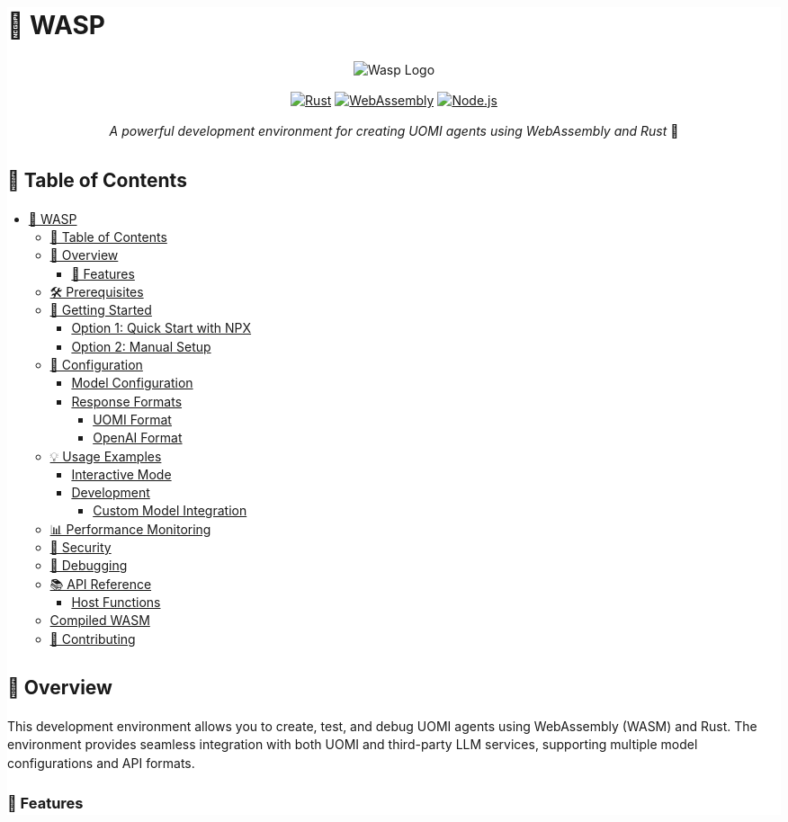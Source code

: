 # 🚀 WASP

<div align="center">

![Wasp Logo](./wasp-tech-logo.png)


[![Rust](https://img.shields.io/badge/rust-%23000000.svg?style=for-the-badge&logo=rust&logoColor=white)](https://www.rust-lang.org/)
[![WebAssembly](https://img.shields.io/badge/wasm-%23654FF0.svg?style=for-the-badge&logo=webassembly&logoColor=white)](https://webassembly.org/)
[![Node.js](https://img.shields.io/badge/node.js-6DA55F?style=for-the-badge&logo=node.js&logoColor=white)](https://nodejs.org/)

*A powerful development environment for creating UOMI agents using WebAssembly and Rust* 🦀

</div>

## 📖 Table of Contents
- [🚀 WASP](#-wasp)
  - [📖 Table of Contents](#-table-of-contents)
  - [📖 Overview](#-overview)
    - [🌟 Features](#-features)
  - [🛠 Prerequisites](#-prerequisites)
  - [🚀 Getting Started](#-getting-started)
    - [Option 1: Quick Start with NPX](#option-1-quick-start-with-npx)
    - [Option 2: Manual Setup](#option-2-manual-setup)
  - [🔧 Configuration](#-configuration)
    - [Model Configuration](#model-configuration)
    - [Response Formats](#response-formats)
      - [UOMI Format](#uomi-format)
      - [OpenAI Format](#openai-format)
  - [💡 Usage Examples](#-usage-examples)
    - [Interactive Mode](#interactive-mode)
    - [Development](#development)
      - [Custom Model Integration](#custom-model-integration)
  - [📊 Performance Monitoring](#-performance-monitoring)
  - [🔐 Security](#-security)
  - [🐛 Debugging](#-debugging)
  - [📚 API Reference](#-api-reference)
    - [Host Functions](#host-functions)
  - [Compiled WASM](#compiled-wasm)
  - [🤝 Contributing](#-contributing)


## 📖 Overview

This development environment allows you to create, test, and debug UOMI agents using WebAssembly (WASM) and Rust. The environment provides seamless integration with both UOMI and third-party LLM services, supporting multiple model configurations and API formats.

### 🌟 Features
